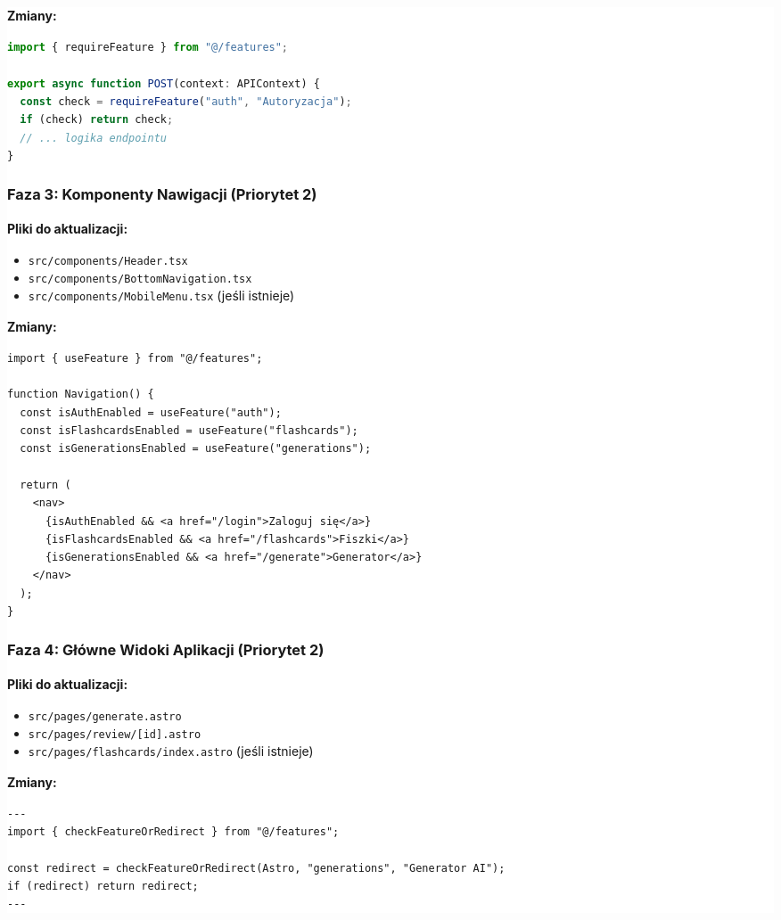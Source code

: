 **Zmiany:**
```typescript
import { requireFeature } from "@/features";

export async function POST(context: APIContext) {
  const check = requireFeature("auth", "Autoryzacja");
  if (check) return check;
  // ... logika endpointu
}
```

### Faza 3: Komponenty Nawigacji (Priorytet 2)

**Pliki do aktualizacji:**
- `src/components/Header.tsx`
- `src/components/BottomNavigation.tsx`
- `src/components/MobileMenu.tsx` (jeśli istnieje)

**Zmiany:**
```tsx
import { useFeature } from "@/features";

function Navigation() {
  const isAuthEnabled = useFeature("auth");
  const isFlashcardsEnabled = useFeature("flashcards");
  const isGenerationsEnabled = useFeature("generations");

  return (
    <nav>
      {isAuthEnabled && <a href="/login">Zaloguj się</a>}
      {isFlashcardsEnabled && <a href="/flashcards">Fiszki</a>}
      {isGenerationsEnabled && <a href="/generate">Generator</a>}
    </nav>
  );
}
```

### Faza 4: Główne Widoki Aplikacji (Priorytet 2)

**Pliki do aktualizacji:**
- `src/pages/generate.astro`
- `src/pages/review/[id].astro`
- `src/pages/flashcards/index.astro` (jeśli istnieje)

**Zmiany:**
```astro
---
import { checkFeatureOrRedirect } from "@/features";

const redirect = checkFeatureOrRedirect(Astro, "generations", "Generator AI");
if (redirect) return redirect;
---
```
